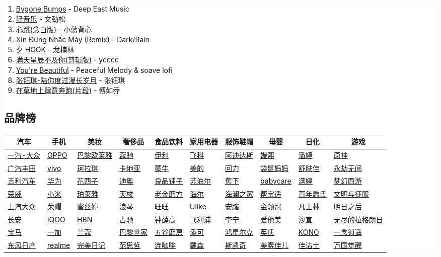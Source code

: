 1. [Bygone Bumps]() - Deep East Music
1. [轻音乐](https://sf3-cdn-tos.douyinstatic.com/obj/tos-cn-ve-2774/a4d35e6fa6ba47e1b10fad176623e241) - 文劲松
1. [心跳(念白版)](https://sf6-cdn-tos.douyinstatic.com/obj/tos-cn-ve-2774/a57e8cac11fe46e8932f59ddd8a7c03e) - 小蓝背心
1. [Xin Đừng Nhấc Máy (Remix)](https://sf6-cdn-tos.douyinstatic.com/obj/tos-cn-ve-2774/e838fb5fd437415e8b490918ff4cfcd8) - Dark/Rain
1. [夕 HOOK](https://sf6-cdn-tos.douyinstatic.com/obj/tos-cn-ve-2774/e4e3663065e34ff28df73363b030f1c7) - 龙楠林
1. [满天星辰不及你(剪辑版)](https://sf3-cdn-tos.douyinstatic.com/obj/tos-cn-ve-2774/3ce8247b98cd4d9c9f6c054899259a87) - ycccc
1. [You're Beautiful](https://sf3-cdn-tos.douyinstatic.com/obj/tos-cn-ve-2774/956433a3bed543cc83d1cb4d719d7580) - Peaceful Melody & soave lofi
1. [张钰琪-陪你度过漫长岁月]() - 张钰琪
1. [在草地上肆意奔跑(片段)](https://sf6-cdn-tos.douyinstatic.com/obj/tos-cn-ve-2774/53a701c9c2fa45a0b21bb0c91aa90880) - 傅如乔

## 品牌榜

| 汽车 | 手机 | 美妆 | 奢侈品 | 食品饮料 | 家用电器 | 服饰鞋帽 | 母婴 | 日化 | 游戏 |
| --- | --- | --- | --- | --- | --- | --- | --- | --- | --- |
| [一汽-大众](https://www.baidu.com/s?wd=%E4%B8%80%E6%B1%BD-%E5%A4%A7%E4%BC%97) | [OPPO](https://www.baidu.com/s?wd=OPPO) | [巴黎欧莱雅](https://www.baidu.com/s?wd=%E5%B7%B4%E9%BB%8E%E6%AC%A7%E8%8E%B1%E9%9B%85) | [蔻驰](https://www.baidu.com/s?wd=%E8%94%BB%E9%A9%B0) | [伊利](https://www.baidu.com/s?wd=%E4%BC%8A%E5%88%A9) | [飞科](https://www.baidu.com/s?wd=%E9%A3%9E%E7%A7%91) | [阿迪达斯](https://www.baidu.com/s?wd=%E9%98%BF%E8%BF%AA%E8%BE%BE%E6%96%AF) | [嫚熙](https://www.baidu.com/s?wd=%E5%AB%9A%E7%86%99) | [潘婷](https://www.baidu.com/s?wd=%E6%BD%98%E5%A9%B7) | [原神](https://www.baidu.com/s?wd=%E5%8E%9F%E7%A5%9E) |
| [广汽丰田](https://www.baidu.com/s?wd=%E5%B9%BF%E6%B1%BD%E4%B8%B0%E7%94%B0) | [vivo](https://www.baidu.com/s?wd=vivo) | [珂拉琪](https://www.baidu.com/s?wd=%E7%8F%82%E6%8B%89%E7%90%AA) | [卡地亚](https://www.baidu.com/s?wd=%E5%8D%A1%E5%9C%B0%E4%BA%9A) | [蒙牛](https://www.baidu.com/s?wd=%E8%92%99%E7%89%9B) | [美的](https://www.baidu.com/s?wd=%E7%BE%8E%E7%9A%84) | [回力](https://www.baidu.com/s?wd=%E5%9B%9E%E5%8A%9B) | [袋鼠妈妈](https://www.baidu.com/s?wd=%E8%A2%8B%E9%BC%A0%E5%A6%88%E5%A6%88) | [舒肤佳](https://www.baidu.com/s?wd=%E8%88%92%E8%82%A4%E4%BD%B3) | [永劫无间](https://www.baidu.com/s?wd=%E6%B0%B8%E5%8A%AB%E6%97%A0%E9%97%B4) |
| [吉利汽车](https://www.baidu.com/s?wd=%E5%90%89%E5%88%A9%E6%B1%BD%E8%BD%A6) | [华为](https://www.baidu.com/s?wd=%E5%8D%8E%E4%B8%BA) | [花西子](https://www.baidu.com/s?wd=%E8%8A%B1%E8%A5%BF%E5%AD%90) | [迪奥](https://www.baidu.com/s?wd=%E8%BF%AA%E5%A5%A5) | [良品铺子](https://www.baidu.com/s?wd=%E8%89%AF%E5%93%81%E9%93%BA%E5%AD%90) | [苏泊尔](https://www.baidu.com/s?wd=%E8%8B%8F%E6%B3%8A%E5%B0%94) | [蕉下](https://www.baidu.com/s?wd=%E8%95%89%E4%B8%8B) | [babycare](https://www.baidu.com/s?wd=babycare) | [满婷](https://www.baidu.com/s?wd=%E6%BB%A1%E5%A9%B7) | [梦幻西游](https://www.baidu.com/s?wd=%E6%A2%A6%E5%B9%BB%E8%A5%BF%E6%B8%B8) |
| [荣威](https://www.baidu.com/s?wd=%E8%8D%A3%E5%A8%81) | [小米](https://www.baidu.com/s?wd=%E5%B0%8F%E7%B1%B3) | [珀莱雅](https://www.baidu.com/s?wd=%E7%8F%80%E8%8E%B1%E9%9B%85) | [天梭](https://www.baidu.com/s?wd=%E5%A4%A9%E6%A2%AD) | [老金磨方](https://www.baidu.com/s?wd=%E8%80%81%E9%87%91%E7%A3%A8%E6%96%B9) | [海尔](https://www.baidu.com/s?wd=%E6%B5%B7%E5%B0%94) | [海澜之家](https://www.baidu.com/s?wd=%E6%B5%B7%E6%BE%9C%E4%B9%8B%E5%AE%B6) | [帮宝适](https://www.baidu.com/s?wd=%E5%B8%AE%E5%AE%9D%E9%80%82) | [百年扁氏](https://www.baidu.com/s?wd=%E7%99%BE%E5%B9%B4%E6%89%81%E6%B0%8F) | [文明与征服](https://www.baidu.com/s?wd=%E6%96%87%E6%98%8E%E4%B8%8E%E5%BE%81%E6%9C%8D) |
| [上汽大众](https://www.baidu.com/s?wd=%E4%B8%8A%E6%B1%BD%E5%A4%A7%E4%BC%97) | [荣耀](https://www.baidu.com/s?wd=%E8%8D%A3%E8%80%80) | [蜜丝婷](https://www.baidu.com/s?wd=%E8%9C%9C%E4%B8%9D%E5%A9%B7) | [浪琴](https://www.baidu.com/s?wd=%E6%B5%AA%E7%90%B4) | [旺旺](https://www.baidu.com/s?wd=%E6%97%BA%E6%97%BA) | [Ulike](https://www.baidu.com/s?wd=Ulike) | [安踏](https://www.baidu.com/s?wd=%E5%AE%89%E8%B8%8F) | [金领冠](https://www.baidu.com/s?wd=%E9%87%91%E9%A2%86%E5%86%A0) | [凡士林](https://www.baidu.com/s?wd=%E5%87%A1%E5%A3%AB%E6%9E%97) | [明日之后](https://www.baidu.com/s?wd=%E6%98%8E%E6%97%A5%E4%B9%8B%E5%90%8E) |
| [长安](https://www.baidu.com/s?wd=%E9%95%BF%E5%AE%89) | [iQOO](https://www.baidu.com/s?wd=iQOO) | [HBN](https://www.baidu.com/s?wd=HBN) | [古驰](https://www.baidu.com/s?wd=%E5%8F%A4%E9%A9%B0) | [钟薛高](https://www.baidu.com/s?wd=%E9%92%9F%E8%96%9B%E9%AB%98) | [飞利浦](https://www.baidu.com/s?wd=%E9%A3%9E%E5%88%A9%E6%B5%A6) | [李宁](https://www.baidu.com/s?wd=%E6%9D%8E%E5%AE%81) | [爱他美](https://www.baidu.com/s?wd=%E7%88%B1%E4%BB%96%E7%BE%8E) | [沙宣](https://www.baidu.com/s?wd=%E6%B2%99%E5%AE%A3) | [无尽的拉格朗日](https://www.baidu.com/s?wd=%E6%97%A0%E5%B0%BD%E7%9A%84%E6%8B%89%E6%A0%BC%E6%9C%97%E6%97%A5) |
| [宝马](https://www.baidu.com/s?wd=%E5%AE%9D%E9%A9%AC) | [一加](https://www.baidu.com/s?wd=%E4%B8%80%E5%8A%A0) | [兰蔻](https://www.baidu.com/s?wd=%E5%85%B0%E8%94%BB) | [巴黎世家](https://www.baidu.com/s?wd=%E5%B7%B4%E9%BB%8E%E4%B8%96%E5%AE%B6) | [五谷磨房](https://www.baidu.com/s?wd=%E4%BA%94%E8%B0%B7%E7%A3%A8%E6%88%BF) | [添可](https://www.baidu.com/s?wd=%E6%B7%BB%E5%8F%AF) | [鸿星尔克](https://www.baidu.com/s?wd=%E9%B8%BF%E6%98%9F%E5%B0%94%E5%85%8B) | [英氏](https://www.baidu.com/s?wd=%E8%8B%B1%E6%B0%8F) | [KONO](https://www.baidu.com/s?wd=KONO) | [一念逍遥](https://www.baidu.com/s?wd=%E4%B8%80%E5%BF%B5%E9%80%8D%E9%81%A5) |
| [东风日产](https://www.baidu.com/s?wd=%E4%B8%9C%E9%A3%8E%E6%97%A5%E4%BA%A7) | [realme](https://www.baidu.com/s?wd=realme) | [完美日记](https://www.baidu.com/s?wd=%E5%AE%8C%E7%BE%8E%E6%97%A5%E8%AE%B0) | [范思哲](https://www.baidu.com/s?wd=%E8%8C%83%E6%80%9D%E5%93%B2) | [连咖啡](https://www.baidu.com/s?wd=%E8%BF%9E%E5%92%96%E5%95%A1) | [戴森](https://www.baidu.com/s?wd=%E6%88%B4%E6%A3%AE) | [斯凯奇](https://www.baidu.com/s?wd=%E6%96%AF%E5%87%AF%E5%A5%87) | [美素佳儿](https://www.baidu.com/s?wd=%E7%BE%8E%E7%B4%A0%E4%BD%B3%E5%84%BF) | [佳洁士](https://www.baidu.com/s?wd=%E4%BD%B3%E6%B4%81%E5%A3%AB) | [万国觉醒](https://www.baidu.com/s?wd=%E4%B8%87%E5%9B%BD%E8%A7%89%E9%86%92) |